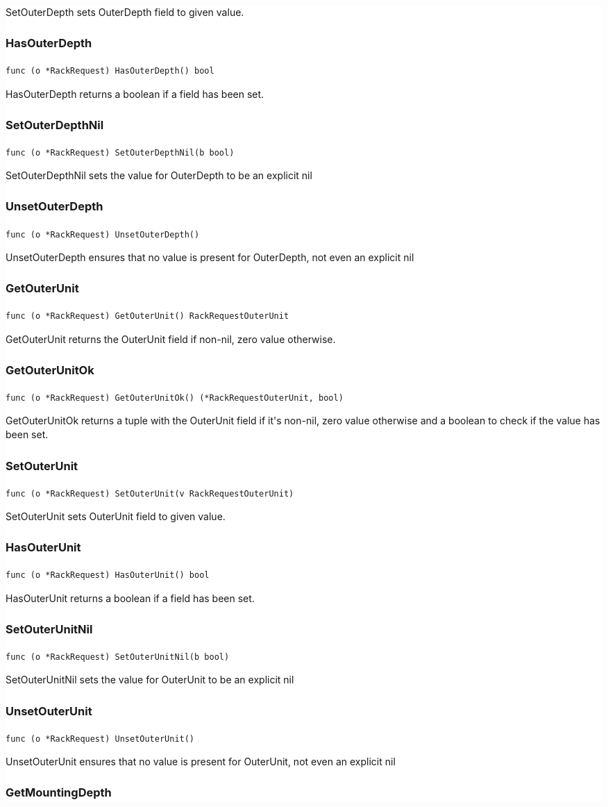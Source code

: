 SetOuterDepth sets OuterDepth field to given value.

### HasOuterDepth

`func (o *RackRequest) HasOuterDepth() bool`

HasOuterDepth returns a boolean if a field has been set.

### SetOuterDepthNil

`func (o *RackRequest) SetOuterDepthNil(b bool)`

 SetOuterDepthNil sets the value for OuterDepth to be an explicit nil

### UnsetOuterDepth
`func (o *RackRequest) UnsetOuterDepth()`

UnsetOuterDepth ensures that no value is present for OuterDepth, not even an explicit nil
### GetOuterUnit

`func (o *RackRequest) GetOuterUnit() RackRequestOuterUnit`

GetOuterUnit returns the OuterUnit field if non-nil, zero value otherwise.

### GetOuterUnitOk

`func (o *RackRequest) GetOuterUnitOk() (*RackRequestOuterUnit, bool)`

GetOuterUnitOk returns a tuple with the OuterUnit field if it's non-nil, zero value otherwise
and a boolean to check if the value has been set.

### SetOuterUnit

`func (o *RackRequest) SetOuterUnit(v RackRequestOuterUnit)`

SetOuterUnit sets OuterUnit field to given value.

### HasOuterUnit

`func (o *RackRequest) HasOuterUnit() bool`

HasOuterUnit returns a boolean if a field has been set.

### SetOuterUnitNil

`func (o *RackRequest) SetOuterUnitNil(b bool)`

 SetOuterUnitNil sets the value for OuterUnit to be an explicit nil

### UnsetOuterUnit
`func (o *RackRequest) UnsetOuterUnit()`

UnsetOuterUnit ensures that no value is present for OuterUnit, not even an explicit nil
### GetMountingDepth
